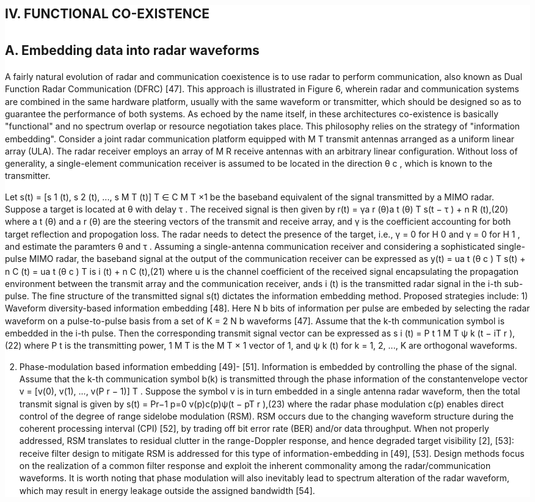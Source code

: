 
## IV. FUNCTIONAL CO-EXISTENCE


## A. Embedding data into radar waveforms

A fairly natural evolution of radar and communication coexistence is to use radar to perform communication, also known as Dual Function Radar Communication (DFRC) [47]. This approach is illustrated in Figure 6, wherein radar and communication systems are combined in the same hardware platform, usually with the same waveform or transmitter, which should be designed so as to guarantee the performance of both systems. As echoed by the name itself, in these  architectures co-existence is basically "functional" and no spectrum overlap or resource negotiation takes place. This philosophy relies on the strategy of "information embedding". Consider a joint radar communication platform equipped with M T transmit antennas arranged as a uniform linear array (ULA). The radar receiver employs an array of M R receive antennas with an arbitrary linear configuration. Without loss of generality, a single-element communication receiver is assumed to be located in the direction θ c , which is known to the transmitter.

Let
s(t) = [s 1 (t), s 2 (t), ..., s M T (t)] T ∈ C M T ×1
be the baseband equivalent of the signal transmitted by a MIMO radar. Suppose a target is located at θ with delay τ . The received signal is then given by
r(t) = γa r (θ)a t (θ) T s(t − τ ) + n R (t),(20)
where a t (θ) and a r (θ) are the steering vectors of the transmit and receive array, and γ is the coefficient accounting for both target reflection and propogation loss. The radar needs to detect the presence of the target, i.e., γ = 0 for H 0 and γ = 0 for H 1 , and estimate the paramters θ and τ . Assuming a single-antenna communication receiver and considering a sophisticated single-pulse MIMO radar, the baseband signal at the output of the communication receiver can be expressed as
y(t) = ua t (θ c ) T s(t) + n C (t) = ua t (θ c ) T is i (t) + n C (t),(21)
where u is the channel coefficient of the received signal encapsulating the propagation environment between the transmit array and the communication receiver, ands i (t) is the transmitted radar signal in the i-th sub-pulse. The fine structure of the transmitted signal s(t) dictates the information embedding method. Proposed strategies include: 1) Waveform diversity-based information embedding [48]. Here N b bits of information per pulse are embeded by selecting the radar waveform on a pulse-to-pulse basis from a set of K = 2 N b waveforms [47]. Assume that the k-th communication symbol is embedded in the i-th pulse. Then the corresponding transmit signal vector can be expressed as
s i (t) = P t 1 M T ψ k (t − iT r ),(22)
where P t is the transmitting power, 1 M T is the M T × 1 vector of 1, and ψ k (t) for k = 1, 2, ..., K are orthogonal waveforms.

2) Phase-modulation based information embedding [49]- [51]. Information is embedded by controlling the phase of the signal. Assume that the k-th communication symbol b(k) is transmitted through the phase information of the constantenvelope vector v = [v(0), v(1), ..., v(P r − 1)] T . Suppose the symbol v is in turn embedded in a single antenna radar waveform, then the total transmit signal is given by
s(t) = Pr−1 p=0 v(p)c(p)ψ(t − pT r ),(23)
where the radar phase modulation c(p) enables direct control of the degree of range sidelobe modulation (RSM). RSM occurs due to the changing waveform structure during the coherent processing interval (CPI) [52], by trading off bit error rate (BER) and/or data throughput. When not properly addressed, RSM translates to residual clutter in the range-Doppler response, and hence degraded target visibility [2], [53]: receive filter design to mitigate RSM is addressed for this type of information-embedding in [49], [53]. Design methods focus on the realization of a common filter response and exploit the inherent commonality among the radar/communication waveforms. It is worth noting that phase modulation will also inevitably lead to spectrum alteration of the radar waveform, which may result in energy leakage outside the assigned bandwidth [54].
